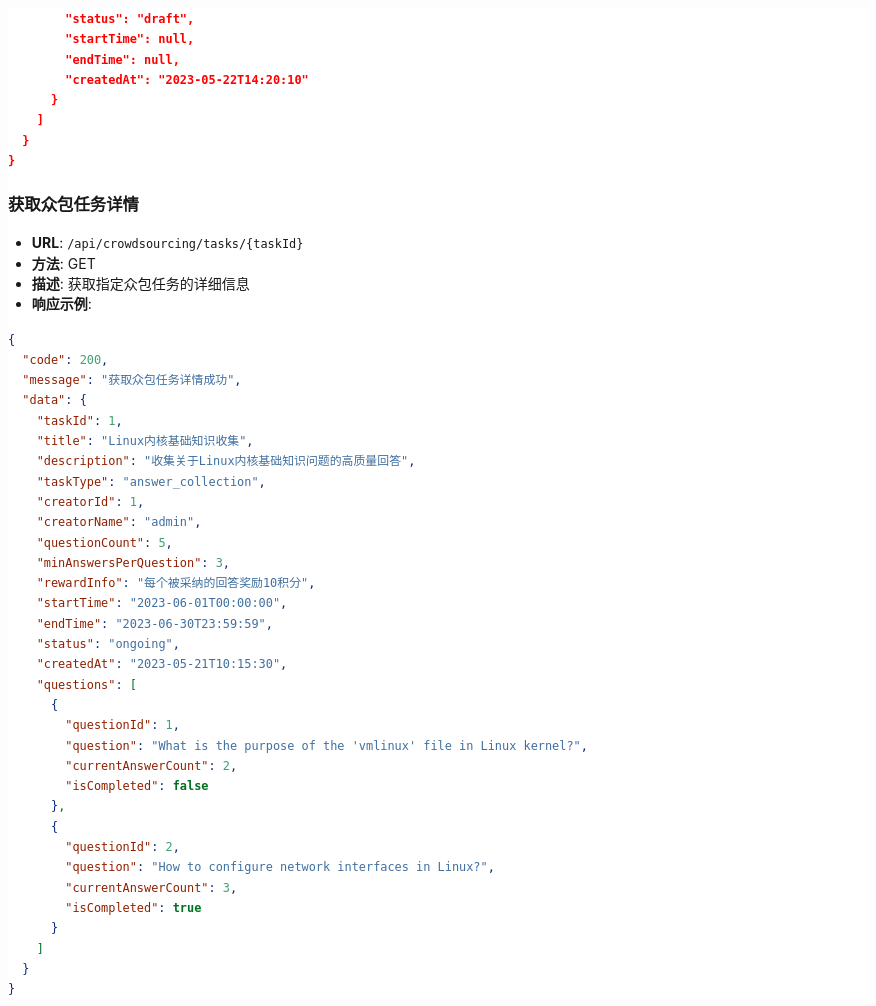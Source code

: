 ```json
        "status": "draft",
        "startTime": null,
        "endTime": null,
        "createdAt": "2023-05-22T14:20:10"
      }
    ]
  }
}
```

### 获取众包任务详情

- **URL**: `/api/crowdsourcing/tasks/{taskId}`
- **方法**: GET
- **描述**: 获取指定众包任务的详细信息
- **响应示例**:

```json
{
  "code": 200,
  "message": "获取众包任务详情成功",
  "data": {
    "taskId": 1,
    "title": "Linux内核基础知识收集",
    "description": "收集关于Linux内核基础知识问题的高质量回答",
    "taskType": "answer_collection",
    "creatorId": 1,
    "creatorName": "admin",
    "questionCount": 5,
    "minAnswersPerQuestion": 3,
    "rewardInfo": "每个被采纳的回答奖励10积分",
    "startTime": "2023-06-01T00:00:00",
    "endTime": "2023-06-30T23:59:59",
    "status": "ongoing",
    "createdAt": "2023-05-21T10:15:30",
    "questions": [
      {
        "questionId": 1,
        "question": "What is the purpose of the 'vmlinux' file in Linux kernel?",
        "currentAnswerCount": 2,
        "isCompleted": false
      },
      {
        "questionId": 2,
        "question": "How to configure network interfaces in Linux?",
        "currentAnswerCount": 3,
        "isCompleted": true
      }
    ]
  }
}
```
